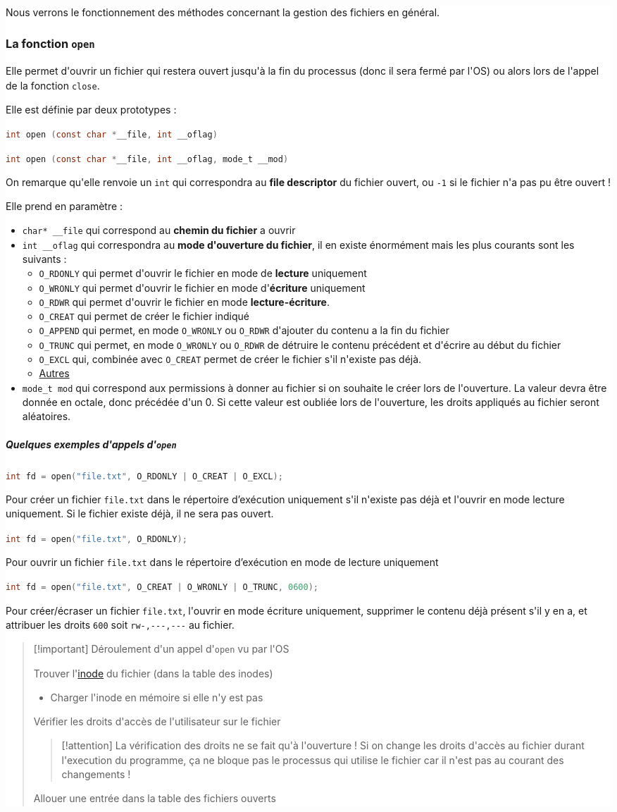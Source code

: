 Nous verrons le fonctionnement des méthodes concernant la gestion des fichiers en général.

### La fonction `open`

Elle permet d'ouvrir un fichier qui restera ouvert jusqu'à la fin du processus (donc il sera fermé par l'OS) ou alors lors de l'appel de la fonction `close`.

Elle est définie par deux prototypes :

```c
int open (const char *__file, int __oflag)
```

```c
int open (const char *__file, int __oflag, mode_t __mod)
```

On remarque qu'elle renvoie un `int` qui correspondra au **file descriptor** du fichier ouvert, ou `-1` si le fichier n'a pas pu être ouvert !

Elle prend en paramètre : 
- `char* __file` qui correspond au **chemin du fichier** a ouvrir
- `int __oflag` qui correspondra au **mode d'ouverture du fichier**, il en existe énormément mais les plus courants sont les suivants : 
	- `O_RDONLY` qui permet d'ouvrir le fichier en mode de **lecture** uniquement
	- `O_WRONLY` qui permet d'ouvrir le fichier en mode d'**écriture** uniquement
	- `O_RDWR` qui permet d'ouvrir le fichier en mode **lecture-écriture**.
	- `O_CREAT` qui permet de créer le fichier indiqué 
	- `O_APPEND` qui permet, en mode `O_WRONLY` ou `O_RDWR` d'ajouter du contenu a la fin du fichier
	- `O_TRUNC` qui permet, en mode `O_WRONLY` ou `O_RDWR` de détruire le contenu précédent et d'écrire au début du fichier
	- `O_EXCL` qui, combinée avec `O_CREAT` permet de créer le fichier s'il n'existe pas déjà.
	- [Autres](http://manpagesfr.free.fr/man/man2/open.2.html)
- `mode_t mod` qui correspond aux permissions à donner au fichier si on souhaite le créer lors de l'ouverture. La valeur devra être donnée en octale, donc précédée d'un 0. Si cette valeur est oubliée lors de l'ouverture, les droits appliqués au fichier seront aléatoires.

##### Quelques exemples d'appels d'`open`

```c
int fd = open("file.txt", O_RDONLY | O_CREAT | O_EXCL);
```
Pour créer un fichier `file.txt` dans le répertoire d’exécution uniquement s'il n'existe pas déjà et l'ouvrir en mode lecture uniquement. Si le fichier existe déjà, il ne sera pas ouvert. 

```c
int fd = open("file.txt", O_RDONLY);
```
Pour ouvrir un fichier `file.txt` dans le répertoire d’exécution en mode de lecture uniquement

```c
int fd = open("file.txt", O_CREAT | O_WRONLY | O_TRUNC, 0600);
```
Pour créer/écraser un fichier `file.txt`, l'ouvrir en mode écriture uniquement, supprimer le contenu déjà présent s'il y en a, et attribuer les droits `600` soit `rw-,---,---` au fichier.

>[!important] Déroulement d'un appel d'`open` vu par l'OS
>
> Trouver l'[inode](https://fr.wikipedia.org/wiki/N%C5%93ud_d%27index) du fichier (dans la table des inodes)
> - Charger l'inode en mémoire si elle n'y est pas
> 
> Vérifier les droits d'accès de l'utilisateur sur le fichier
> >[!attention] La vérification des droits ne se fait qu'à l'ouverture !
> >Si on change les droits d'accès au fichier durant l'execution du programme, ça ne bloque pas le processus qui utilise le fichier car il n'est pas au courant des changements !
>
> Allouer une entrée dans la table des fichiers ouverts
> 